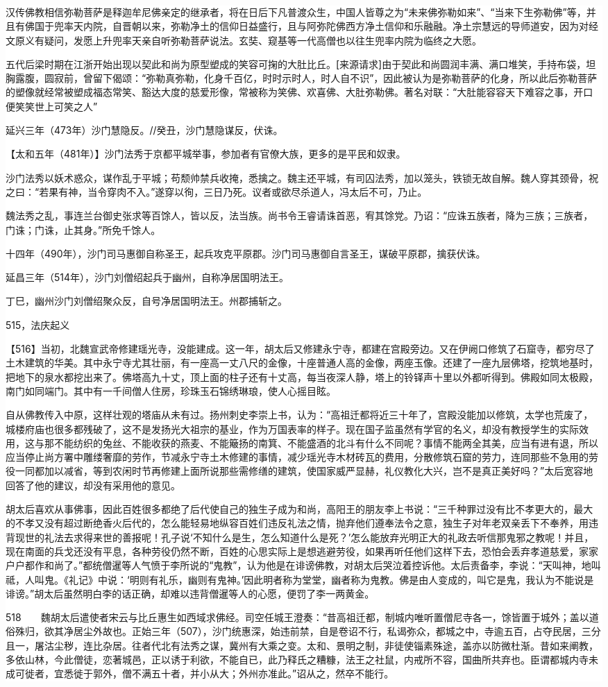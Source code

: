 




汉传佛教相信弥勒菩萨是释迦牟尼佛亲定的继承者，将在日后下凡普渡众生，中国人皆尊之为“未来佛弥勒如来”、“当来下生弥勒佛”等，并且有佛国于兜率天内院，自晋朝以来，弥勒净土的信仰日益盛行，且与阿弥陀佛西方净土信仰和乐融融。净土宗慧远的导师道安，因为对经文原义有疑问，发愿上升兜率天亲自听弥勒菩萨说法。玄奘、窥基等一代高僧也以往生兜率内院为临终之大愿。

五代后梁时期在江浙开始出现以契此和尚为原型塑成的笑容可掬的大肚比丘。[来源请求]由于契此和尚圆润丰满、满口堆笑，手持布袋，坦胸露腹，圆寂前，曾留下偈颂：“弥勒真弥勒，化身千百亿，时时示时人，时人自不识”，因此被认为是弥勒菩萨的化身，所以此后弥勒菩萨的塑像就经常被塑成福态常笑、豁达大度的慈爱形像，常被称为笑佛、欢喜佛、大肚弥勒佛。著名对联：“大肚能容容天下难容之事，开口便笑笑世上可笑之人”









延兴三年（473年）沙门慧隐反。//癸丑，沙门慧隐谋反，伏诛。

【太和五年（481年）】沙门法秀于京都平城举事，参加者有官僚大族，更多的是平民和奴隶。

沙门法秀以妖术惑众，谋作乱于平城；苟颓帅禁兵收掩，悉擒之。魏主还平城，有司囚法秀，加以笼头，铁锁无故自解。魏人穿其颈骨，祝之曰：“若果有神，当令穿肉不入。”遂穿以徇，三日乃死。议者或欲尽杀道人，冯太后不可，乃止。

魏法秀之乱，事连兰台御史张求等百馀人，皆以反，法当族。尚书令王睿请诛首恶，宥其馀党。乃诏：“应诛五族者，降为三族；三族者，门诛；门诛，止其身。”所免千馀人。



十四年（490年），沙门司马惠御自称圣王，起兵攻克平原郡。沙门司马惠御自言圣王，谋破平原郡，擒获伏诛。 







延昌三年（514年），沙门刘僧绍起兵于幽州，自称净居国明法王。

 丁巳，幽州沙门刘僧绍聚众反，自号净居国明法王。州郡捕斩之。

515，法庆起义



【516】当初，北魏宣武帝修建瑶光寺，没能建成。这一年，胡太后又修建永宁寺，都建在宫殿旁边。又在伊阙口修筑了石窟寺，都穷尽了土木建筑的华美。其中永宁寺尤其壮丽，有一座高一丈八尺的金像，十座普通人高的金像，两座玉像。还建了一座九层佛塔，挖筑地基时，把地下的泉水都挖出来了。佛塔高九十丈，顶上面的柱子还有十丈高，每当夜深人静，塔上的铃铎声十里以外都听得到。佛殿如同太极殿，南门如同端门。其中有一千间僧人住房，珍珠玉石锦绣琳琅，使人心摇目眩。

自从佛教传入中原，这样壮观的塔庙从未有过。扬州刺史李崇上书，认为：“高祖迁都将近三十年了，宫殿没能加以修筑，太学也荒废了，城楼府庙也很多都残破了，这不是发扬光大祖宗的基业，作为万国表率的样子。现在国子监虽然有学官的名义，却没有教授学生的实际效用，这与那不能纺织的兔丝、不能收获的燕麦、不能簸扬的南箕、不能盛酒的北斗有什么不同呢？事情不能两全其美，应当有进有退，所以应当停止尚方署中雕缕奢靡的劳作，节减永宁寺土木修建的事情，减少瑶光寺木材砖瓦的费用，分散修筑石窟的劳力，连同那些不急用的劳役一同都加以减省，等到农闲时节再修建上面所说那些需修缮的建筑，使国家威严显赫，礼仪教化大兴，岂不是真正美好吗？”太后宽容地回答了他的建议，却没有采用他的意见。
　

胡太后喜欢从事佛事，因此百姓很多都绝了后代使自己的独生子成为和尚，高阳王的朋友李上书说：“三千种罪过没有比不孝更大的，最大的不孝又没有超过断绝香火后代的，怎么能轻易地纵容百姓们违反礼法之情，抛弃他们遵奉法令之意，独生子对年老双亲丢下不奉养，用违背现世的礼法去求得来世的善报呢！孔子说‘不知什么是生，怎么知道什么是死？’怎么能放弃光明正大的礼政去听信那鬼邪之教呢！并且，现在南面的兵戈还没有平息，各种劳役仍然不断，百姓的心思实际上是想逃避劳役，如果再听任他们这样下去，恐怕会丢弃孝道慈爱，家家户户都作和尚了。”都统僧暹等人气愤于李所说的“鬼教”，认为他是在诽谤佛教，对胡太后哭泣着控诉他。太后责备李，李说：“天叫神，地叫祗，人叫鬼。《礼记》中说：‘明则有礼乐，幽则有鬼神。’因此明者称为堂堂，幽者称为鬼教。佛是由人变成的，叫它是鬼，我认为不能说是诽谤。”胡太后虽然明白李的话正确，却难以违背僧暹等人的心愿，便罚了李一两黄金。





518　　魏胡太后遣使者宋云与比丘惠生如西域求佛经。司空任城王澄奏：“昔高祖迁都，制城内唯听置僧尼寺各一，馀皆置于城外；盖以道俗殊归，欲其净居尘外故也。正始三年（507），沙门统惠深，始违前禁，自是卷诏不行，私谒弥众，都城之中，寺逾五百，占夺民居，三分且一，屠沽尘秽，连比杂居。往者代北有法秀之谋，冀州有大乘之变。太和、景明之制，非徒使锱素殊途，盖亦以防微杜渐。昔如来阐教，多依山林，今此僧徒，恋著城邑，正以诱于利欲，不能自已，此乃释氏之糟糠，法王之社鼠，内戒所不容，国曲所共弃也。臣谓都城内寺未成可徙者，宜悉徙于郭外，僧不满五十者，并小从大；外州亦准此。”诏从之，然卒不能行。
